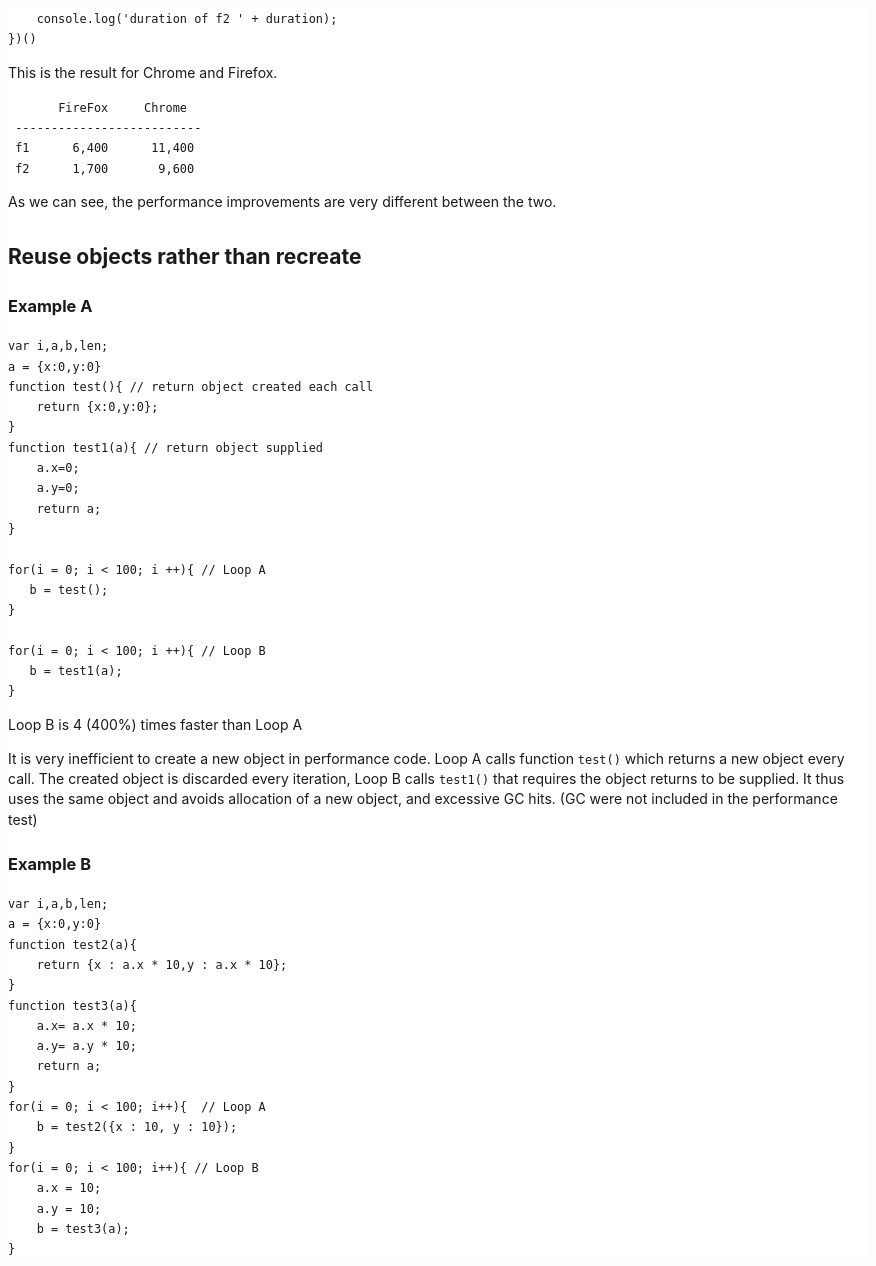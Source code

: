         console.log('duration of f2 ' + duration);
    })()

This is the result for Chrome and Firefox.
 

           FireFox     Chrome
     --------------------------
     f1      6,400      11,400
     f2      1,700       9,600   

As we can see, the performance improvements are very different between the two.

  [1]: https://developer.mozilla.org/en-US/docs/Web/JavaScript/The_performance_hazards_of__[[Prototype]]_mutation#How_JavaScript_engines_optimize_property_accesses

## Reuse objects rather than recreate
### Example A

    var i,a,b,len;
    a = {x:0,y:0}
    function test(){ // return object created each call
        return {x:0,y:0};
    }
    function test1(a){ // return object supplied 
        a.x=0;
        a.y=0;
        return a;
    }   

    for(i = 0; i < 100; i ++){ // Loop A
       b = test();
    }

    for(i = 0; i < 100; i ++){ // Loop B
       b = test1(a);
    }
    
Loop B is 4 (400%) times faster than Loop A

It is very inefficient to create a new object in performance code. Loop A calls function `test()` which returns a new object every call. The created object is discarded every iteration, Loop B calls `test1()` that requires the object returns to be supplied. It thus uses the same object and avoids allocation of a new object, and excessive GC hits. (GC were not included in the performance test)

### Example B

    var i,a,b,len;
    a = {x:0,y:0}
    function test2(a){
        return {x : a.x * 10,y : a.x * 10};
    }   
    function test3(a){
        a.x= a.x * 10;
        a.y= a.y * 10;
        return a;
    }  
    for(i = 0; i < 100; i++){  // Loop A
        b = test2({x : 10, y : 10});
    }
    for(i = 0; i < 100; i++){ // Loop B
        a.x = 10;
        a.y = 10;
        b = test3(a);                
    }


[1]: https://developer.mozilla.org/en-US/docs/Web/API/Document/createDocumentFragment
  [1]: https://developer.mozilla.org/en-US/docs/Web/API/Performance
  [2]: https://nodejs.org/api/process.html#process_process_hrtime_time
  [3]: https://developer.mozilla.org/en-US/docs/Web/API/Console/time
  [4]: https://developer.mozilla.org/en-US/docs/Web/JavaScript/Reference/Global_Objects/Date/now
  [5]: http://www.unixtimestamp.com/
  [6]: https://developer.mozilla.org/en-US/docs/Web/JavaScript/Reference/Global_Objects/Number
  [7]: https://developer.mozilla.org/en-US/docs/Web/API/Performance/now
  [8]: https://developer.mozilla.org/en-US/docs/Web/API/DOMHighResTimeStamp
  [9]: https://developer.mozilla.org/en-US/docs/Web/API/Performance/now#Browser_compatibility
  [1]: http://i.stack.imgur.com/2fkTB.png